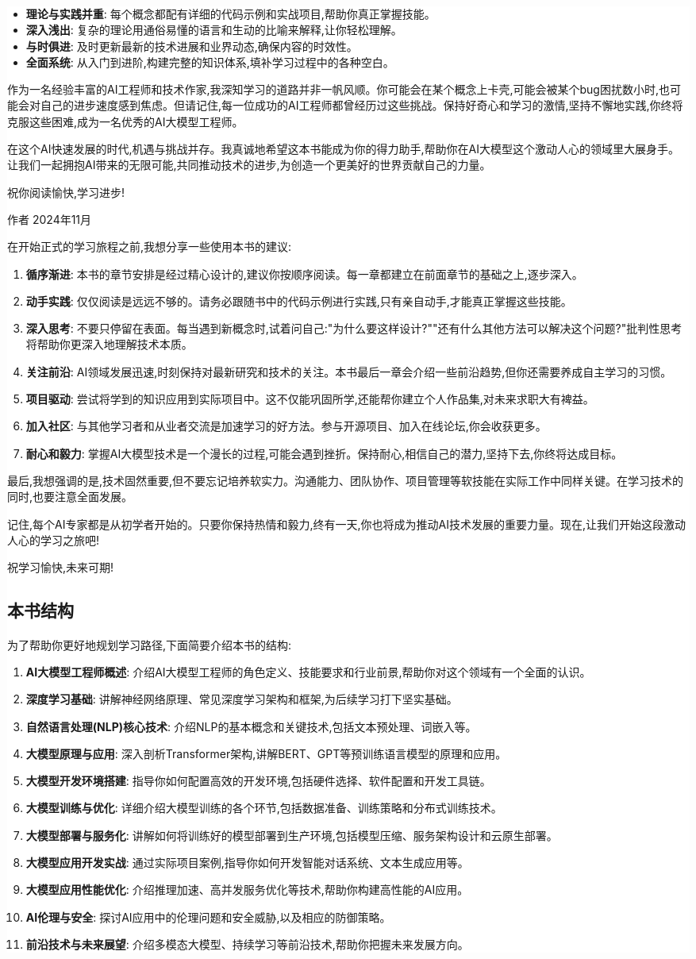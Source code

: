 - **理论与实践并重**: 每个概念都配有详细的代码示例和实战项目,帮助你真正掌握技能。
- **深入浅出**: 复杂的理论用通俗易懂的语言和生动的比喻来解释,让你轻松理解。
- **与时俱进**: 及时更新最新的技术进展和业界动态,确保内容的时效性。
- **全面系统**: 从入门到进阶,构建完整的知识体系,填补学习过程中的各种空白。

作为一名经验丰富的AI工程师和技术作家,我深知学习的道路并非一帆风顺。你可能会在某个概念上卡壳,可能会被某个bug困扰数小时,也可能会对自己的进步速度感到焦虑。但请记住,每一位成功的AI工程师都曾经历过这些挑战。保持好奇心和学习的激情,坚持不懈地实践,你终将克服这些困难,成为一名优秀的AI大模型工程师。

在这个AI快速发展的时代,机遇与挑战并存。我真诚地希望这本书能成为你的得力助手,帮助你在AI大模型这个激动人心的领域里大展身手。让我们一起拥抱AI带来的无限可能,共同推动技术的进步,为创造一个更美好的世界贡献自己的力量。

祝你阅读愉快,学习进步!

作者
2024年11月

在开始正式的学习旅程之前,我想分享一些使用本书的建议:

1. **循序渐进**: 本书的章节安排是经过精心设计的,建议你按顺序阅读。每一章都建立在前面章节的基础之上,逐步深入。

2. **动手实践**: 仅仅阅读是远远不够的。请务必跟随书中的代码示例进行实践,只有亲自动手,才能真正掌握这些技能。

3. **深入思考**: 不要只停留在表面。每当遇到新概念时,试着问自己:"为什么要这样设计?""还有什么其他方法可以解决这个问题?"批判性思考将帮助你更深入地理解技术本质。

4. **关注前沿**: AI领域发展迅速,时刻保持对最新研究和技术的关注。本书最后一章会介绍一些前沿趋势,但你还需要养成自主学习的习惯。

5. **项目驱动**: 尝试将学到的知识应用到实际项目中。这不仅能巩固所学,还能帮你建立个人作品集,对未来求职大有裨益。

6. **加入社区**: 与其他学习者和从业者交流是加速学习的好方法。参与开源项目、加入在线论坛,你会收获更多。

7. **耐心和毅力**: 掌握AI大模型技术是一个漫长的过程,可能会遇到挫折。保持耐心,相信自己的潜力,坚持下去,你终将达成目标。

最后,我想强调的是,技术固然重要,但不要忘记培养软实力。沟通能力、团队协作、项目管理等软技能在实际工作中同样关键。在学习技术的同时,也要注意全面发展。

记住,每个AI专家都是从初学者开始的。只要你保持热情和毅力,终有一天,你也将成为推动AI技术发展的重要力量。现在,让我们开始这段激动人心的学习之旅吧!

祝学习愉快,未来可期!

## 本书结构

为了帮助你更好地规划学习路径,下面简要介绍本书的结构:

1. **AI大模型工程师概述**: 介绍AI大模型工程师的角色定义、技能要求和行业前景,帮助你对这个领域有一个全面的认识。

2. **深度学习基础**: 讲解神经网络原理、常见深度学习架构和框架,为后续学习打下坚实基础。

3. **自然语言处理(NLP)核心技术**: 介绍NLP的基本概念和关键技术,包括文本预处理、词嵌入等。

4. **大模型原理与应用**: 深入剖析Transformer架构,讲解BERT、GPT等预训练语言模型的原理和应用。

5. **大模型开发环境搭建**: 指导你如何配置高效的开发环境,包括硬件选择、软件配置和开发工具链。

6. **大模型训练与优化**: 详细介绍大模型训练的各个环节,包括数据准备、训练策略和分布式训练技术。

7. **大模型部署与服务化**: 讲解如何将训练好的模型部署到生产环境,包括模型压缩、服务架构设计和云原生部署。

8. **大模型应用开发实战**: 通过实际项目案例,指导你如何开发智能对话系统、文本生成应用等。

9. **大模型应用性能优化**: 介绍推理加速、高并发服务优化等技术,帮助你构建高性能的AI应用。

10. **AI伦理与安全**: 探讨AI应用中的伦理问题和安全威胁,以及相应的防御策略。

11. **前沿技术与未来展望**: 介绍多模态大模型、持续学习等前沿技术,帮助你把握未来发展方向。
